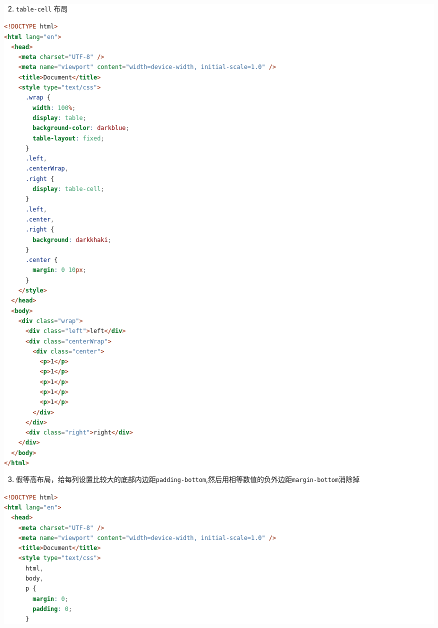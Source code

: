 2. `table-cell` 布局

```html
<!DOCTYPE html>
<html lang="en">
  <head>
    <meta charset="UTF-8" />
    <meta name="viewport" content="width=device-width, initial-scale=1.0" />
    <title>Document</title>
    <style type="text/css">
      .wrap {
        width: 100%;
        display: table;
        background-color: darkblue;
        table-layout: fixed;
      }
      .left,
      .centerWrap,
      .right {
        display: table-cell;
      }
      .left,
      .center,
      .right {
        background: darkkhaki;
      }
      .center {
        margin: 0 10px;
      }
    </style>
  </head>
  <body>
    <div class="wrap">
      <div class="left">left</div>
      <div class="centerWrap">
        <div class="center">
          <p>1</p>
          <p>1</p>
          <p>1</p>
          <p>1</p>
          <p>1</p>
        </div>
      </div>
      <div class="right">right</div>
    </div>
  </body>
</html>
```

3. 假等高布局，给每列设置比较大的底部内边距`padding-bottom`,然后用相等数值的负外边距`margin-bottom`消除掉

```html
<!DOCTYPE html>
<html lang="en">
  <head>
    <meta charset="UTF-8" />
    <meta name="viewport" content="width=device-width, initial-scale=1.0" />
    <title>Document</title>
    <style type="text/css">
      html,
      body,
      p {
        margin: 0;
        padding: 0;
      }
```